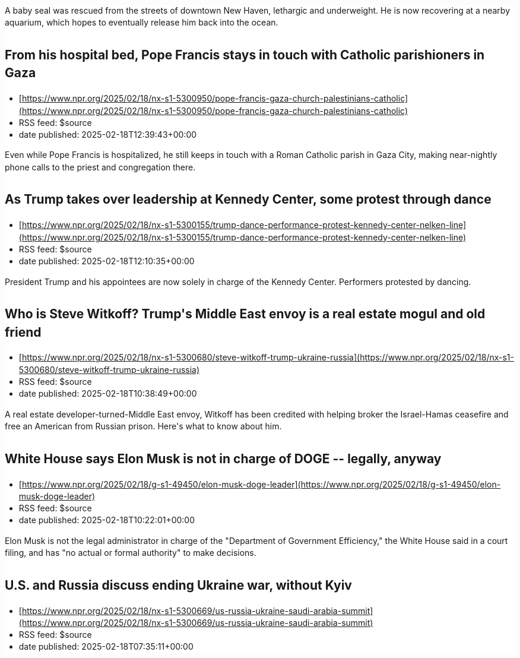 A baby seal was rescued from the streets of downtown New Haven, lethargic and underweight. He is now recovering at a nearby aquarium, which hopes to eventually release him back into the ocean.

## From his hospital bed, Pope Francis stays in touch with Catholic parishioners in Gaza
 - [https://www.npr.org/2025/02/18/nx-s1-5300950/pope-francis-gaza-church-palestinians-catholic](https://www.npr.org/2025/02/18/nx-s1-5300950/pope-francis-gaza-church-palestinians-catholic)
 - RSS feed: $source
 - date published: 2025-02-18T12:39:43+00:00

Even while Pope Francis is hospitalized, he still keeps in touch with a Roman Catholic parish in Gaza City, making near-nightly phone calls to the priest and congregation there.

## As Trump takes over leadership at Kennedy Center, some protest through dance
 - [https://www.npr.org/2025/02/18/nx-s1-5300155/trump-dance-performance-protest-kennedy-center-nelken-line](https://www.npr.org/2025/02/18/nx-s1-5300155/trump-dance-performance-protest-kennedy-center-nelken-line)
 - RSS feed: $source
 - date published: 2025-02-18T12:10:35+00:00

President Trump and his appointees are now solely in charge of the Kennedy Center. Performers protested by dancing.

## Who is Steve Witkoff? Trump's Middle East envoy is a real estate mogul and old friend
 - [https://www.npr.org/2025/02/18/nx-s1-5300680/steve-witkoff-trump-ukraine-russia](https://www.npr.org/2025/02/18/nx-s1-5300680/steve-witkoff-trump-ukraine-russia)
 - RSS feed: $source
 - date published: 2025-02-18T10:38:49+00:00

A real estate developer-turned-Middle East envoy, Witkoff has been credited with helping broker the Israel-Hamas ceasefire and free an American from Russian prison. Here's what to know about him.

## White House says Elon Musk is not in charge of DOGE -- legally, anyway
 - [https://www.npr.org/2025/02/18/g-s1-49450/elon-musk-doge-leader](https://www.npr.org/2025/02/18/g-s1-49450/elon-musk-doge-leader)
 - RSS feed: $source
 - date published: 2025-02-18T10:22:01+00:00

Elon Musk is not the legal administrator in charge of the "Department of Government Efficiency," the White House said in a court filing, and has "no actual or formal authority" to make decisions.

## U.S. and Russia discuss ending Ukraine war, without Kyiv
 - [https://www.npr.org/2025/02/18/nx-s1-5300669/us-russia-ukraine-saudi-arabia-summit](https://www.npr.org/2025/02/18/nx-s1-5300669/us-russia-ukraine-saudi-arabia-summit)
 - RSS feed: $source
 - date published: 2025-02-18T07:35:11+00:00
